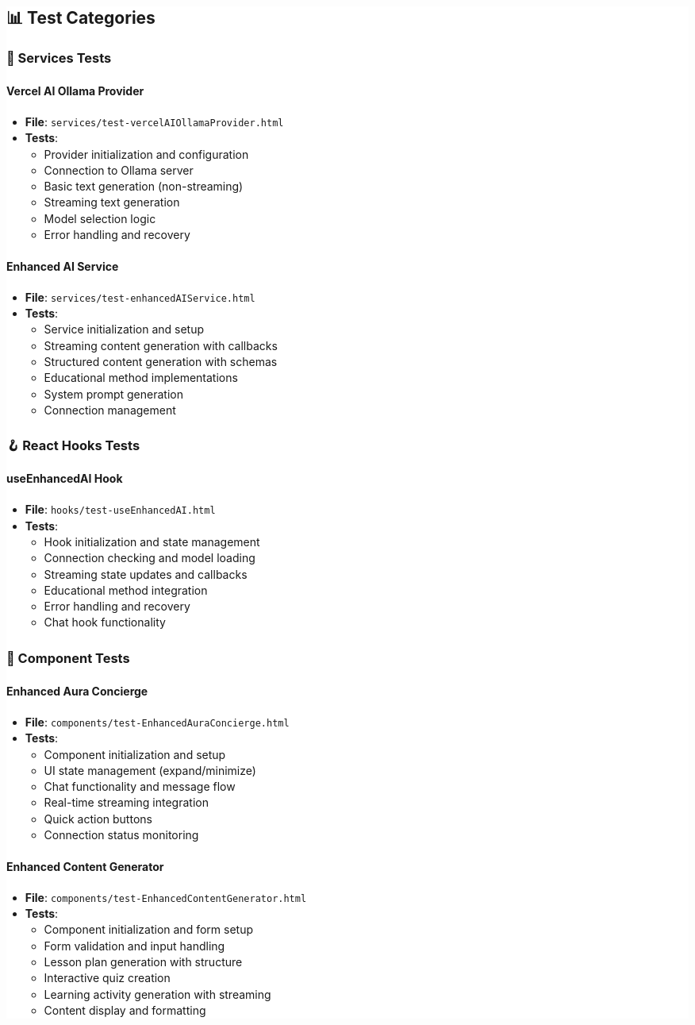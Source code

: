 ## 📊 Test Categories

### 🔧 Services Tests

#### Vercel AI Ollama Provider
- **File**: `services/test-vercelAIOllamaProvider.html`
- **Tests**:
  - Provider initialization and configuration
  - Connection to Ollama server
  - Basic text generation (non-streaming)
  - Streaming text generation
  - Model selection logic
  - Error handling and recovery

#### Enhanced AI Service
- **File**: `services/test-enhancedAIService.html`
- **Tests**:
  - Service initialization and setup
  - Streaming content generation with callbacks
  - Structured content generation with schemas
  - Educational method implementations
  - System prompt generation
  - Connection management

### 🪝 React Hooks Tests

#### useEnhancedAI Hook
- **File**: `hooks/test-useEnhancedAI.html`
- **Tests**:
  - Hook initialization and state management
  - Connection checking and model loading
  - Streaming state updates and callbacks
  - Educational method integration
  - Error handling and recovery
  - Chat hook functionality

### 🧩 Component Tests

#### Enhanced Aura Concierge
- **File**: `components/test-EnhancedAuraConcierge.html`
- **Tests**:
  - Component initialization and setup
  - UI state management (expand/minimize)
  - Chat functionality and message flow
  - Real-time streaming integration
  - Quick action buttons
  - Connection status monitoring

#### Enhanced Content Generator
- **File**: `components/test-EnhancedContentGenerator.html`
- **Tests**:
  - Component initialization and form setup
  - Form validation and input handling
  - Lesson plan generation with structure
  - Interactive quiz creation
  - Learning activity generation with streaming
  - Content display and formatting
